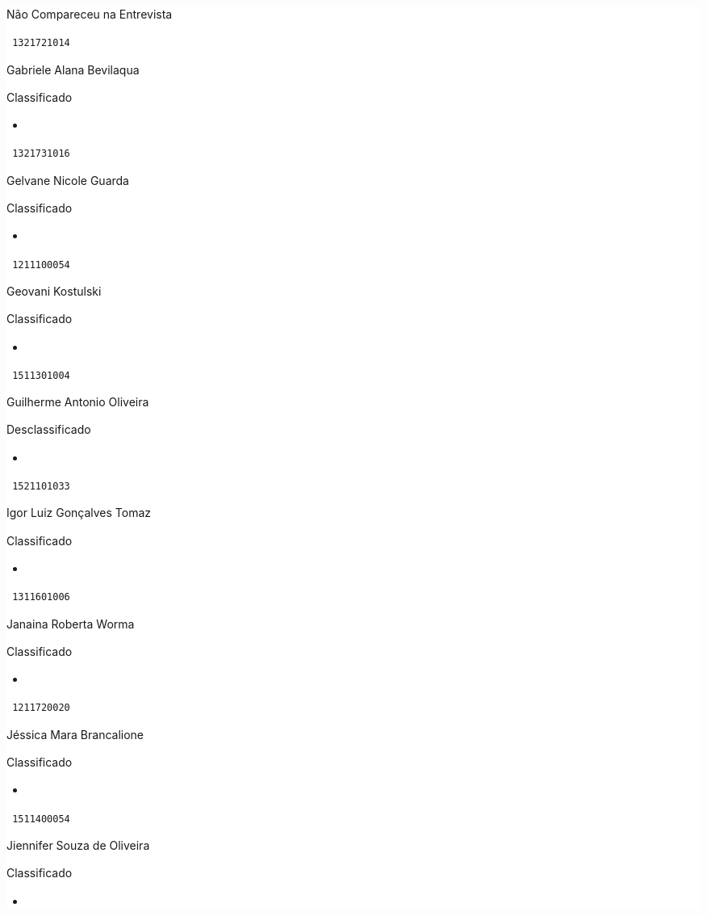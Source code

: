   Não Compareceu na Entrevista

     1321721014

   Gabriele Alana Bevilaqua

   Classificado

   -

     1321731016

   Gelvane Nicole Guarda

   Classificado

   -

     1211100054

   Geovani Kostulski

   Classificado

   -

     1511301004

   Guilherme Antonio Oliveira

   Desclassificado

   -

     1521101033

   Igor Luiz Gonçalves Tomaz

   Classificado

   -

     1311601006

   Janaina Roberta Worma

   Classificado

   -

     1211720020

   Jéssica Mara Brancalione

   Classificado

   -

     1511400054

   Jiennifer Souza de Oliveira

   Classificado

   -
